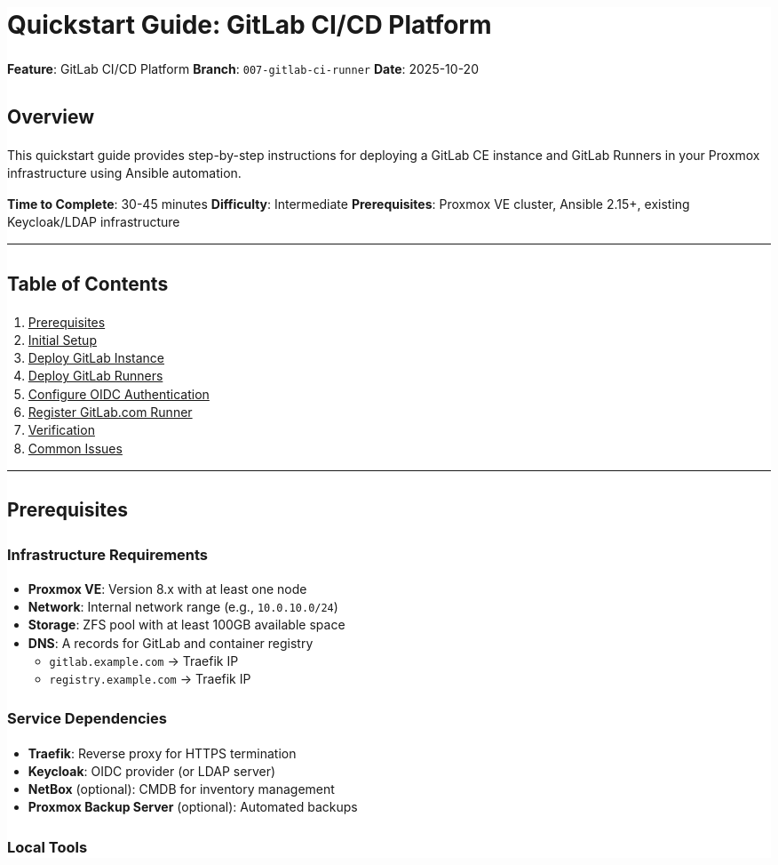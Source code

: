 # Quickstart Guide: GitLab CI/CD Platform

**Feature**: GitLab CI/CD Platform
**Branch**: `007-gitlab-ci-runner`
**Date**: 2025-10-20

## Overview

This quickstart guide provides step-by-step instructions for deploying a GitLab CE instance and GitLab Runners in your Proxmox infrastructure using Ansible automation.

**Time to Complete**: 30-45 minutes
**Difficulty**: Intermediate
**Prerequisites**: Proxmox VE cluster, Ansible 2.15+, existing Keycloak/LDAP infrastructure

---

## Table of Contents

1. [Prerequisites](#prerequisites)
2. [Initial Setup](#initial-setup)
3. [Deploy GitLab Instance](#deploy-gitlab-instance)
4. [Deploy GitLab Runners](#deploy-gitlab-runners)
5. [Configure OIDC Authentication](#configure-oidc-authentication)
6. [Register GitLab.com Runner](#register-gitlabcom-runner)
7. [Verification](#verification)
8. [Common Issues](#common-issues)

---

## Prerequisites

### Infrastructure Requirements

- **Proxmox VE**: Version 8.x with at least one node
- **Network**: Internal network range (e.g., `10.0.10.0/24`)
- **Storage**: ZFS pool with at least 100GB available space
- **DNS**: A records for GitLab and container registry
  - `gitlab.example.com` → Traefik IP
  - `registry.example.com` → Traefik IP

### Service Dependencies

- **Traefik**: Reverse proxy for HTTPS termination
- **Keycloak**: OIDC provider (or LDAP server)
- **NetBox** (optional): CMDB for inventory management
- **Proxmox Backup Server** (optional): Automated backups

### Local Tools
